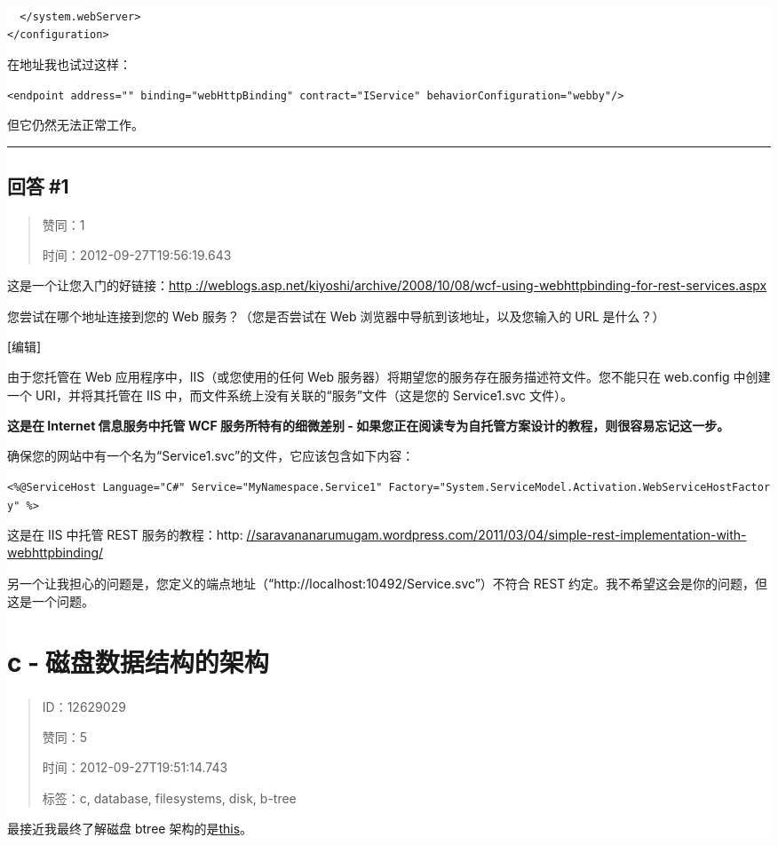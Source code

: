 ```
  </system.webServer>
</configuration> 
```

在地址我也试过这样：

```
<endpoint address="" binding="webHttpBinding" contract="IService" behaviorConfiguration="webby"/> 
```

但它仍然无法正常工作。

* * *

## 回答 #1

> 赞同：1
> 
> 时间：2012-09-27T19:56:19.643

这是一个让您入门的好链接：[http ://weblogs.asp.net/kiyoshi/archive/2008/10/08/wcf-using-webhttpbinding-for-rest-services.aspx](http://weblogs.asp.net/kiyoshi/archive/2008/10/08/wcf-using-webhttpbinding-for-rest-services.aspx)

您尝试在哪个地址连接到您的 Web 服务？（您是否尝试在 Web 浏览器中导航到该地址，以及您输入的 URL 是什么？）

[编辑]

由于您托管在 Web 应用程序中，IIS（或您使用的任何 Web 服务器）将期望您的服务存在服务描述符文件。您不能只在 web.config 中创建一个 URI，并将其托管在 IIS 中，而文件系统上没有关联的“服务”文件（这是您的 Service1.svc 文件）。

**这是在 Internet 信息服务中托管 WCF 服务所特有的细微差别 - 如果您正在阅读专为自托管方案设计的教程，则很容易忘记这一步。**

确保您的网站中有一个名为“Service1.svc”的文件，它应该包含如下内容：

```
<%@ServiceHost Language="C#" Service="MyNamespace.Service1" Factory="System.ServiceModel.Activation.WebServiceHostFactory" %> 
```

这是在 IIS 中托管 REST 服务的教程：http: [//saravananarumugam.wordpress.com/2011/03/04/simple-rest-implementation-with-webhttpbinding/](http://saravananarumugam.wordpress.com/2011/03/04/simple-rest-implementation-with-webhttpbinding/)

另一个让我担心的问题是，您定义的端点地址（“http://localhost:10492/Service.svc”）不符合 REST 约定。我不希望这会是你的问题，但这是一个问题。

# c - 磁盘数据结构的架构

> ID：12629029
> 
> 赞同：5
> 
> 时间：2012-09-27T19:51:14.743
> 
> 标签：c, database, filesystems, disk, b-tree

最接近我最终了解磁盘 btree 架构的是[this](http://www.bitcore.org/stuff/school/programming%20courses/csc345/btree.c)。
